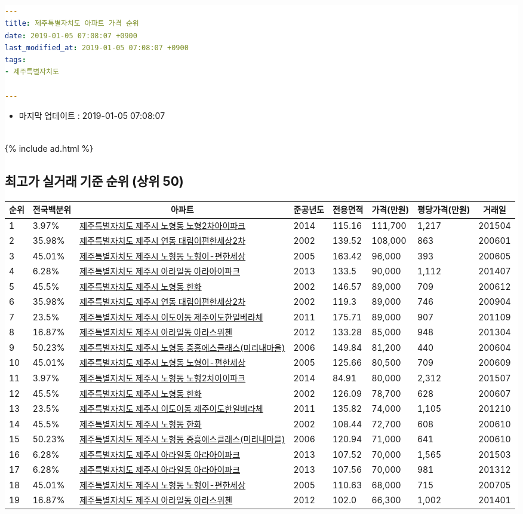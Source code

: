 ```yaml
---
title: 제주특별자치도 아파트 가격 순위
date: 2019-01-05 07:08:07 +0900
last_modified_at: 2019-01-05 07:08:07 +0900
tags:
- 제주특별자치도

---
```


* 마지막 업데이트 : 2019-01-05 07:08:07

<br>
{% include ad.html %}
<br>

## 최고가 실거래 기준 순위 (상위 50)


|순위|전국백분위|아파트|준공년도|전용면적|가격(만원)|평당가격(만원)|거래일|
|---|---|---|---|---|---|---|---|
|1|3.97%|[제주특별자치도 제주시 노형동 노형2차아이파크](https://search.naver.com/search.naver?query=%EC%A0%9C%EC%A3%BC%ED%8A%B9%EB%B3%84%EC%9E%90%EC%B9%98%EB%8F%84+%EC%A0%9C%EC%A3%BC%EC%8B%9C+%EB%85%B8%ED%98%95%EB%8F%99+%EB%85%B8%ED%98%952%EC%B0%A8%EC%95%84%EC%9D%B4%ED%8C%8C%ED%81%AC)|2014|115.16|111,700|1,217|201504|
|2|35.98%|[제주특별자치도 제주시 연동 대림이편한세상2차](https://search.naver.com/search.naver?query=%EC%A0%9C%EC%A3%BC%ED%8A%B9%EB%B3%84%EC%9E%90%EC%B9%98%EB%8F%84+%EC%A0%9C%EC%A3%BC%EC%8B%9C+%EC%97%B0%EB%8F%99+%EB%8C%80%EB%A6%BC%EC%9D%B4%ED%8E%B8%ED%95%9C%EC%84%B8%EC%83%812%EC%B0%A8)|2002|139.52|108,000|863|200601|
|3|45.01%|[제주특별자치도 제주시 노형동 노형이-편한세상](https://search.naver.com/search.naver?query=%EC%A0%9C%EC%A3%BC%ED%8A%B9%EB%B3%84%EC%9E%90%EC%B9%98%EB%8F%84+%EC%A0%9C%EC%A3%BC%EC%8B%9C+%EB%85%B8%ED%98%95%EB%8F%99+%EB%85%B8%ED%98%95%EC%9D%B4-%ED%8E%B8%ED%95%9C%EC%84%B8%EC%83%81)|2005|163.42|96,000|393|200605|
|4|6.28%|[제주특별자치도 제주시 아라일동 아라아이파크](https://search.naver.com/search.naver?query=%EC%A0%9C%EC%A3%BC%ED%8A%B9%EB%B3%84%EC%9E%90%EC%B9%98%EB%8F%84+%EC%A0%9C%EC%A3%BC%EC%8B%9C+%EC%95%84%EB%9D%BC%EC%9D%BC%EB%8F%99+%EC%95%84%EB%9D%BC%EC%95%84%EC%9D%B4%ED%8C%8C%ED%81%AC)|2013|133.5|90,000|1,112|201407|
|5|45.5%|[제주특별자치도 제주시 노형동 한화](https://search.naver.com/search.naver?query=%EC%A0%9C%EC%A3%BC%ED%8A%B9%EB%B3%84%EC%9E%90%EC%B9%98%EB%8F%84+%EC%A0%9C%EC%A3%BC%EC%8B%9C+%EB%85%B8%ED%98%95%EB%8F%99+%ED%95%9C%ED%99%94)|2002|146.57|89,000|709|200612|
|6|35.98%|[제주특별자치도 제주시 연동 대림이편한세상2차](https://search.naver.com/search.naver?query=%EC%A0%9C%EC%A3%BC%ED%8A%B9%EB%B3%84%EC%9E%90%EC%B9%98%EB%8F%84+%EC%A0%9C%EC%A3%BC%EC%8B%9C+%EC%97%B0%EB%8F%99+%EB%8C%80%EB%A6%BC%EC%9D%B4%ED%8E%B8%ED%95%9C%EC%84%B8%EC%83%812%EC%B0%A8)|2002|119.3|89,000|746|200904|
|7|23.5%|[제주특별자치도 제주시 이도이동 제주이도한일베라체](https://search.naver.com/search.naver?query=%EC%A0%9C%EC%A3%BC%ED%8A%B9%EB%B3%84%EC%9E%90%EC%B9%98%EB%8F%84+%EC%A0%9C%EC%A3%BC%EC%8B%9C+%EC%9D%B4%EB%8F%84%EC%9D%B4%EB%8F%99+%EC%A0%9C%EC%A3%BC%EC%9D%B4%EB%8F%84%ED%95%9C%EC%9D%BC%EB%B2%A0%EB%9D%BC%EC%B2%B4)|2011|175.71|89,000|907|201109|
|8|16.87%|[제주특별자치도 제주시 아라일동 아라스위첸](https://search.naver.com/search.naver?query=%EC%A0%9C%EC%A3%BC%ED%8A%B9%EB%B3%84%EC%9E%90%EC%B9%98%EB%8F%84+%EC%A0%9C%EC%A3%BC%EC%8B%9C+%EC%95%84%EB%9D%BC%EC%9D%BC%EB%8F%99+%EC%95%84%EB%9D%BC%EC%8A%A4%EC%9C%84%EC%B2%B8)|2012|133.28|85,000|948|201304|
|9|50.23%|[제주특별자치도 제주시 노형동 중흥에스클래스(미리내마을)](https://search.naver.com/search.naver?query=%EC%A0%9C%EC%A3%BC%ED%8A%B9%EB%B3%84%EC%9E%90%EC%B9%98%EB%8F%84+%EC%A0%9C%EC%A3%BC%EC%8B%9C+%EB%85%B8%ED%98%95%EB%8F%99+%EC%A4%91%ED%9D%A5%EC%97%90%EC%8A%A4%ED%81%B4%EB%9E%98%EC%8A%A4%28%EB%AF%B8%EB%A6%AC%EB%82%B4%EB%A7%88%EC%9D%84%29)|2006|149.84|81,200|440|200604|
|10|45.01%|[제주특별자치도 제주시 노형동 노형이-편한세상](https://search.naver.com/search.naver?query=%EC%A0%9C%EC%A3%BC%ED%8A%B9%EB%B3%84%EC%9E%90%EC%B9%98%EB%8F%84+%EC%A0%9C%EC%A3%BC%EC%8B%9C+%EB%85%B8%ED%98%95%EB%8F%99+%EB%85%B8%ED%98%95%EC%9D%B4-%ED%8E%B8%ED%95%9C%EC%84%B8%EC%83%81)|2005|125.66|80,500|709|200609|
|11|3.97%|[제주특별자치도 제주시 노형동 노형2차아이파크](https://search.naver.com/search.naver?query=%EC%A0%9C%EC%A3%BC%ED%8A%B9%EB%B3%84%EC%9E%90%EC%B9%98%EB%8F%84+%EC%A0%9C%EC%A3%BC%EC%8B%9C+%EB%85%B8%ED%98%95%EB%8F%99+%EB%85%B8%ED%98%952%EC%B0%A8%EC%95%84%EC%9D%B4%ED%8C%8C%ED%81%AC)|2014|84.91|80,000|2,312|201507|
|12|45.5%|[제주특별자치도 제주시 노형동 한화](https://search.naver.com/search.naver?query=%EC%A0%9C%EC%A3%BC%ED%8A%B9%EB%B3%84%EC%9E%90%EC%B9%98%EB%8F%84+%EC%A0%9C%EC%A3%BC%EC%8B%9C+%EB%85%B8%ED%98%95%EB%8F%99+%ED%95%9C%ED%99%94)|2002|126.09|78,700|628|200607|
|13|23.5%|[제주특별자치도 제주시 이도이동 제주이도한일베라체](https://search.naver.com/search.naver?query=%EC%A0%9C%EC%A3%BC%ED%8A%B9%EB%B3%84%EC%9E%90%EC%B9%98%EB%8F%84+%EC%A0%9C%EC%A3%BC%EC%8B%9C+%EC%9D%B4%EB%8F%84%EC%9D%B4%EB%8F%99+%EC%A0%9C%EC%A3%BC%EC%9D%B4%EB%8F%84%ED%95%9C%EC%9D%BC%EB%B2%A0%EB%9D%BC%EC%B2%B4)|2011|135.82|74,000|1,105|201210|
|14|45.5%|[제주특별자치도 제주시 노형동 한화](https://search.naver.com/search.naver?query=%EC%A0%9C%EC%A3%BC%ED%8A%B9%EB%B3%84%EC%9E%90%EC%B9%98%EB%8F%84+%EC%A0%9C%EC%A3%BC%EC%8B%9C+%EB%85%B8%ED%98%95%EB%8F%99+%ED%95%9C%ED%99%94)|2002|108.44|72,700|608|200610|
|15|50.23%|[제주특별자치도 제주시 노형동 중흥에스클래스(미리내마을)](https://search.naver.com/search.naver?query=%EC%A0%9C%EC%A3%BC%ED%8A%B9%EB%B3%84%EC%9E%90%EC%B9%98%EB%8F%84+%EC%A0%9C%EC%A3%BC%EC%8B%9C+%EB%85%B8%ED%98%95%EB%8F%99+%EC%A4%91%ED%9D%A5%EC%97%90%EC%8A%A4%ED%81%B4%EB%9E%98%EC%8A%A4%28%EB%AF%B8%EB%A6%AC%EB%82%B4%EB%A7%88%EC%9D%84%29)|2006|120.94|71,000|641|200610|
|16|6.28%|[제주특별자치도 제주시 아라일동 아라아이파크](https://search.naver.com/search.naver?query=%EC%A0%9C%EC%A3%BC%ED%8A%B9%EB%B3%84%EC%9E%90%EC%B9%98%EB%8F%84+%EC%A0%9C%EC%A3%BC%EC%8B%9C+%EC%95%84%EB%9D%BC%EC%9D%BC%EB%8F%99+%EC%95%84%EB%9D%BC%EC%95%84%EC%9D%B4%ED%8C%8C%ED%81%AC)|2013|107.52|70,000|1,565|201503|
|17|6.28%|[제주특별자치도 제주시 아라일동 아라아이파크](https://search.naver.com/search.naver?query=%EC%A0%9C%EC%A3%BC%ED%8A%B9%EB%B3%84%EC%9E%90%EC%B9%98%EB%8F%84+%EC%A0%9C%EC%A3%BC%EC%8B%9C+%EC%95%84%EB%9D%BC%EC%9D%BC%EB%8F%99+%EC%95%84%EB%9D%BC%EC%95%84%EC%9D%B4%ED%8C%8C%ED%81%AC)|2013|107.56|70,000|981|201312|
|18|45.01%|[제주특별자치도 제주시 노형동 노형이-편한세상](https://search.naver.com/search.naver?query=%EC%A0%9C%EC%A3%BC%ED%8A%B9%EB%B3%84%EC%9E%90%EC%B9%98%EB%8F%84+%EC%A0%9C%EC%A3%BC%EC%8B%9C+%EB%85%B8%ED%98%95%EB%8F%99+%EB%85%B8%ED%98%95%EC%9D%B4-%ED%8E%B8%ED%95%9C%EC%84%B8%EC%83%81)|2005|110.63|68,000|715|200705|
|19|16.87%|[제주특별자치도 제주시 아라일동 아라스위첸](https://search.naver.com/search.naver?query=%EC%A0%9C%EC%A3%BC%ED%8A%B9%EB%B3%84%EC%9E%90%EC%B9%98%EB%8F%84+%EC%A0%9C%EC%A3%BC%EC%8B%9C+%EC%95%84%EB%9D%BC%EC%9D%BC%EB%8F%99+%EC%95%84%EB%9D%BC%EC%8A%A4%EC%9C%84%EC%B2%B8)|2012|102.0|66,300|1,002|201401|